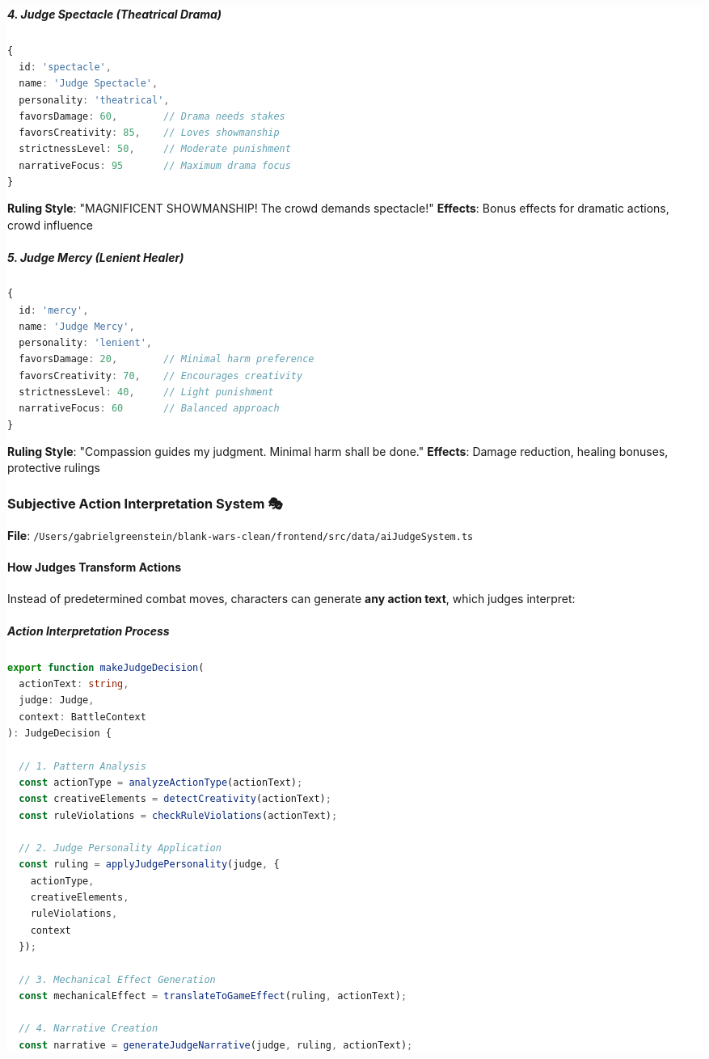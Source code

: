 ##### 4. Judge Spectacle (Theatrical Drama)
```typescript
{
  id: 'spectacle',
  name: 'Judge Spectacle',
  personality: 'theatrical',
  favorsDamage: 60,        // Drama needs stakes
  favorsCreativity: 85,    // Loves showmanship
  strictnessLevel: 50,     // Moderate punishment
  narrativeFocus: 95       // Maximum drama focus
}
```
**Ruling Style**: "MAGNIFICENT SHOWMANSHIP! The crowd demands spectacle!"
**Effects**: Bonus effects for dramatic actions, crowd influence

##### 5. Judge Mercy (Lenient Healer)
```typescript
{
  id: 'mercy',
  name: 'Judge Mercy',
  personality: 'lenient',
  favorsDamage: 20,        // Minimal harm preference
  favorsCreativity: 70,    // Encourages creativity
  strictnessLevel: 40,     // Light punishment
  narrativeFocus: 60       // Balanced approach
}
```
**Ruling Style**: "Compassion guides my judgment. Minimal harm shall be done."
**Effects**: Damage reduction, healing bonuses, protective rulings

### Subjective Action Interpretation System 🎭

**File**: `/Users/gabrielgreenstein/blank-wars-clean/frontend/src/data/aiJudgeSystem.ts`

#### How Judges Transform Actions

Instead of predetermined combat moves, characters can generate **any action text**, which judges interpret:

##### Action Interpretation Process
```typescript
export function makeJudgeDecision(
  actionText: string,
  judge: Judge,
  context: BattleContext
): JudgeDecision {
  
  // 1. Pattern Analysis
  const actionType = analyzeActionType(actionText);
  const creativeElements = detectCreativity(actionText);
  const ruleViolations = checkRuleViolations(actionText);
  
  // 2. Judge Personality Application
  const ruling = applyJudgePersonality(judge, {
    actionType,
    creativeElements,
    ruleViolations,
    context
  });
  
  // 3. Mechanical Effect Generation
  const mechanicalEffect = translateToGameEffect(ruling, actionText);
  
  // 4. Narrative Creation
  const narrative = generateJudgeNarrative(judge, ruling, actionText);
```